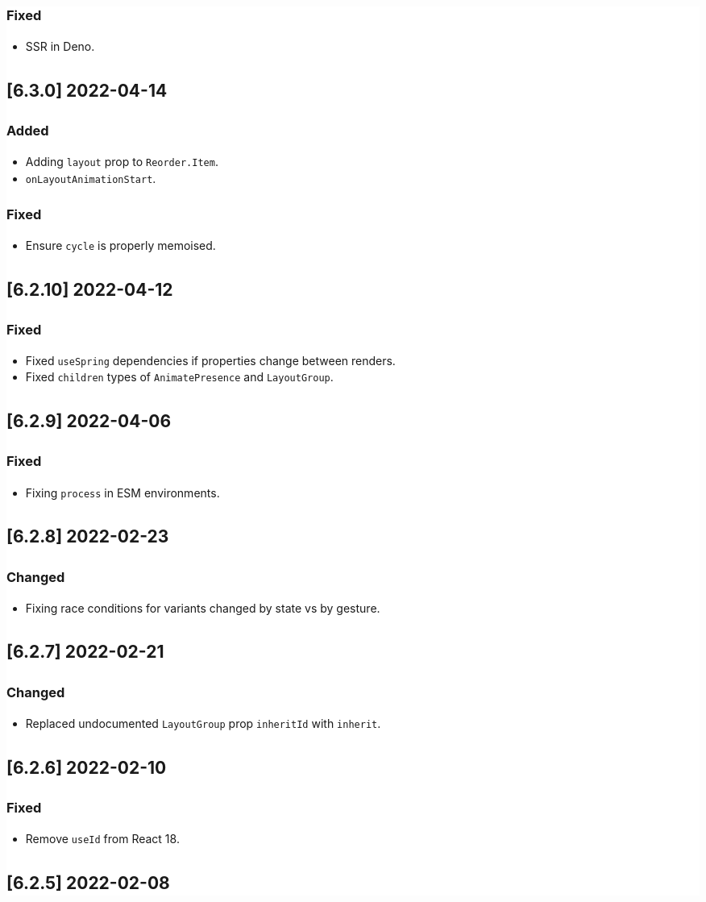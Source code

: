 ### Fixed

-   SSR in Deno.

## [6.3.0] 2022-04-14

### Added

-   Adding `layout` prop to `Reorder.Item`.
-   `onLayoutAnimationStart`.

### Fixed

-   Ensure `cycle` is properly memoised.

## [6.2.10] 2022-04-12

### Fixed

-   Fixed `useSpring` dependencies if properties change between renders.
-   Fixed `children` types of `AnimatePresence` and `LayoutGroup`.

## [6.2.9] 2022-04-06

### Fixed

-   Fixing `process` in ESM environments.

## [6.2.8] 2022-02-23

### Changed

-   Fixing race conditions for variants changed by state vs by gesture.

## [6.2.7] 2022-02-21

### Changed

-   Replaced undocumented `LayoutGroup` prop `inheritId` with `inherit`.

## [6.2.6] 2022-02-10

### Fixed

-   Remove `useId` from React 18.

## [6.2.5] 2022-02-08
